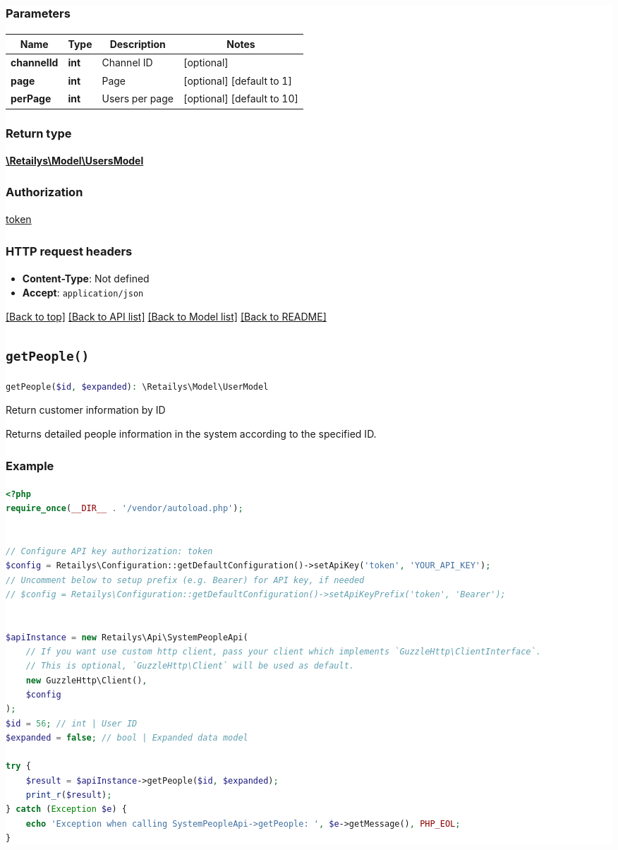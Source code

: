 ### Parameters

Name | Type | Description  | Notes
------------- | ------------- | ------------- | -------------
 **channelId** | **int**| Channel ID | [optional]
 **page** | **int**| Page | [optional] [default to 1]
 **perPage** | **int**| Users per page | [optional] [default to 10]

### Return type

[**\Retailys\Model\UsersModel**](../Model/UsersModel.md)

### Authorization

[token](../../README.md#token)

### HTTP request headers

- **Content-Type**: Not defined
- **Accept**: `application/json`

[[Back to top]](#) [[Back to API list]](../../README.md#endpoints)
[[Back to Model list]](../../README.md#models)
[[Back to README]](../../README.md)

## `getPeople()`

```php
getPeople($id, $expanded): \Retailys\Model\UserModel
```

Return customer information by ID

Returns detailed people information in the system according to the specified ID.

### Example

```php
<?php
require_once(__DIR__ . '/vendor/autoload.php');


// Configure API key authorization: token
$config = Retailys\Configuration::getDefaultConfiguration()->setApiKey('token', 'YOUR_API_KEY');
// Uncomment below to setup prefix (e.g. Bearer) for API key, if needed
// $config = Retailys\Configuration::getDefaultConfiguration()->setApiKeyPrefix('token', 'Bearer');


$apiInstance = new Retailys\Api\SystemPeopleApi(
    // If you want use custom http client, pass your client which implements `GuzzleHttp\ClientInterface`.
    // This is optional, `GuzzleHttp\Client` will be used as default.
    new GuzzleHttp\Client(),
    $config
);
$id = 56; // int | User ID
$expanded = false; // bool | Expanded data model

try {
    $result = $apiInstance->getPeople($id, $expanded);
    print_r($result);
} catch (Exception $e) {
    echo 'Exception when calling SystemPeopleApi->getPeople: ', $e->getMessage(), PHP_EOL;
}
```
